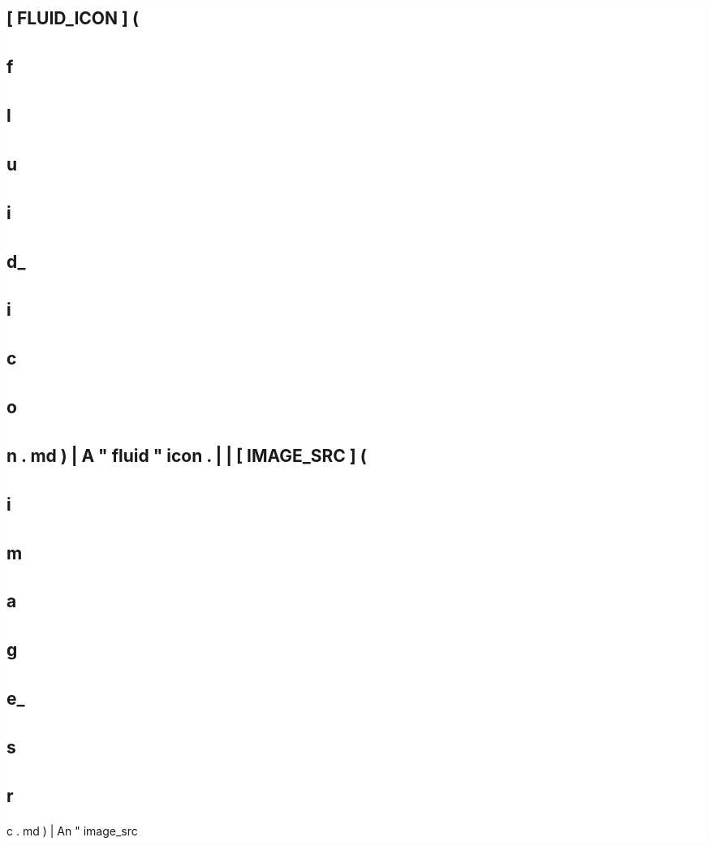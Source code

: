 [
FLUID_ICON
]
(
-
f
-
l
-
u
-
i
-
d_
-
i
-
c
-
o
-
n
.
md
)
|
A
"
fluid
"
icon
.
|
|
[
IMAGE_SRC
]
(
-
i
-
m
-
a
-
g
-
e_
-
s
-
r
-
c
.
md
)
|
An
"
image_src